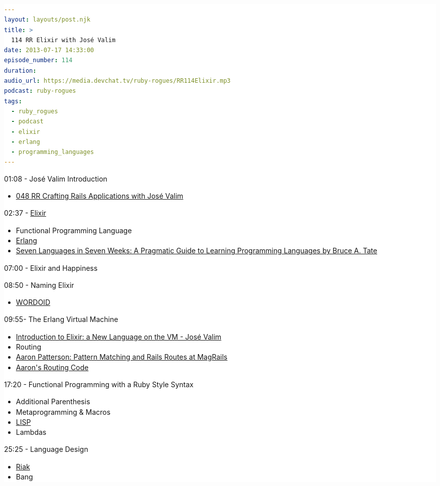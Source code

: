```yaml
---
layout: layouts/post.njk
title: >
  114 RR Elixir with José Valim
date: 2013-07-17 14:33:00
episode_number: 114
duration:
audio_url: https://media.devchat.tv/ruby-rogues/RR114Elixir.mp3
podcast: ruby-rogues
tags:
  - ruby_rogues
  - podcast
  - elixir
  - erlang
  - programming_languages
---
```


01:08 - José Valim Introduction

- [048 RR Crafting Rails Applications with José Valim](http://rubyrogues.com/048-rr-crafting-rails-applications-with-jose-valim/)

02:37 - [Elixir](http://elixir-lang.org/)

- Functional Programming Language
- [Erlang](http://www.erlang.org/)
- [Seven Languages in Seven Weeks: A Pragmatic Guide to Learning Programming Languages by Bruce A. Tate](http://pragprog.com/book/btlang/seven-languages-in-seven-weeks)

07:00 - Elixir and Happiness

08:50 - Naming Elixir

- [WORDOID](http://wordoid.com/)

09:55- The Erlang Virtual Machine

- [Introduction to Elixir: a New Language on the VM - José Valim](https://www.youtube.com/watch?v=41PvAPSX0wg)
- Routing
- [Aaron Patterson: Pattern Matching and Rails Routes at MagRails](http://lanyrd.com/2011/magrails/smtbr/)
- [Aaron's Routing Code](https://github.com/rails/journey)

17:20 - Functional Programming with a Ruby Style Syntax

- Additional Parenthesis
- Metaprogramming & Macros
- [LISP](<https://en.wikipedia.org/wiki/Lisp_(programming_language)>)
- Lambdas

25:25 - Language Design

- [Riak](http://basho.com/riak/)
- Bang
